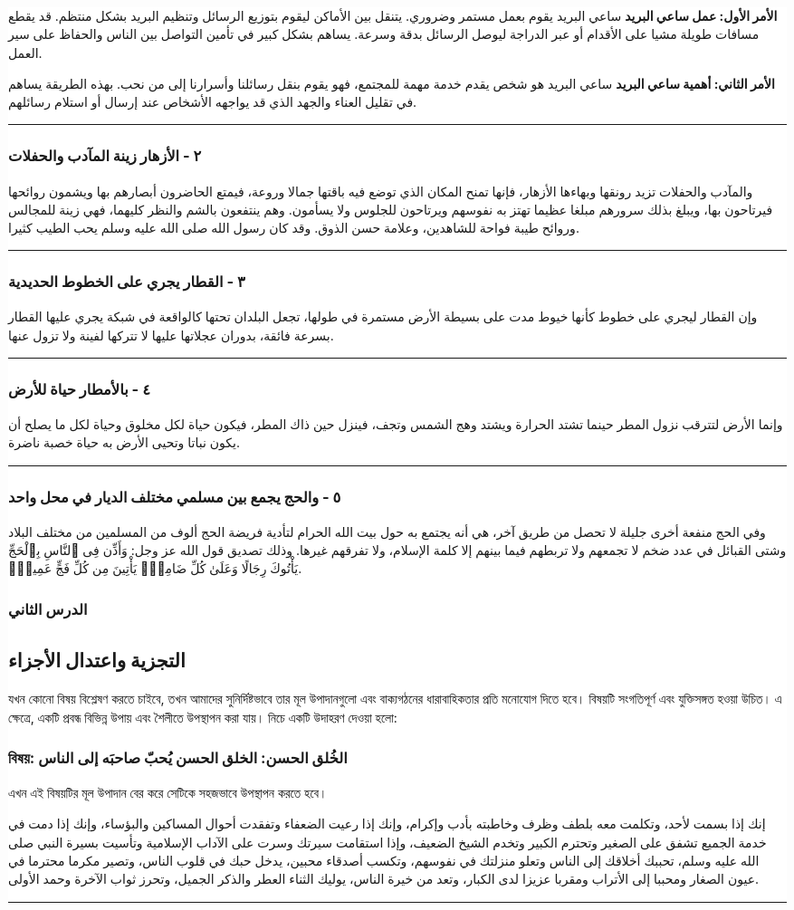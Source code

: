**الأمر الأول: عمل ساعي البريد**
ساعي البريد يقوم بعمل مستمر وضروري. يتنقل بين الأماكن ليقوم بتوزيع الرسائل وتنظيم البريد بشكل منتظم. قد يقطع مسافات طويلة مشيا على الأقدام أو عبر الدراجة ليوصل الرسائل بدقة وسرعة. يساهم بشكل كبير في تأمين التواصل بين الناس والحفاظ على سير العمل.

**الأمر الثاني: أهمية ساعي البريد**
ساعي البريد هو شخص يقدم خدمة مهمة للمجتمع، فهو يقوم بنقل رسائلنا وأسرارنا إلى من نحب. بهذه الطريقة يساهم في تقليل العناء والجهد الذي قد يواجهه الأشخاص عند إرسال أو استلام رسائلهم.

---

### ٢ - الأزهار زينة المآدب والحفلات

والمآدب والحفلات تزيد رونقها وبهاءها الأزهار، فإنها تمنح المكان الذي توضع فيه باقتها جمالا وروعة، فيمتع الحاضرون أبصارهم بها ويشمون روائحها فيرتاحون بها، ويبلغ بذلك سرورهم مبلغا عظيما تهتز به نفوسهم ويرتاحون للجلوس ولا يسأمون. وهم ينتفعون بالشم والنظر كليهما، فهي زينة للمجالس وروائح طيبة فواحة للشاهدين، وعلامة حسن الذوق. وقد كان رسول الله صلى الله عليه وسلم يحب الطيب كثيرا.

---

### ٣ - القطار يجري على الخطوط الحديدية

وإن القطار ليجري على خطوط كأنها خيوط مدت على بسيطة الأرض مستمرة في طولها، تجعل البلدان تحتها كالواقعة في شبكة يجري عليها القطار بسرعة فائقة، بدوران عجلاتها عليها لا تتركها لفينة ولا تزول عنها.

---

### ٤ - بالأمطار حياة للأرض

وإنما الأرض لتترقب نزول المطر حينما تشتد الحرارة ويشتد وهج الشمس وتجف، فينزل حين ذاك المطر، فيكون حياة لكل مخلوق وحياة لكل ما يصلح أن يكون نباتا وتحيى الأرض به حياة خصبة ناضرة.

---

### ٥ - والحج يجمع بين مسلمي مختلف الديار في محل واحد

وفي الحج منفعة أخرى جليلة لا تحصل من طريق آخر، هي أنه يجتمع به حول بيت الله الحرام لتأدية فريضة الحج ألوف من المسلمين من مختلف البلاد وشتى القبائل في عدد ضخم لا تجمعهم ولا تربطهم فيما بينهم إلا كلمة الإسلام، ولا تفرقهم غيرها. وذلك تصديق قول الله عز وجل: وَأَذِّن فِى ٱلنَّاسِ بِٱلْحَجِّ يَأْتُوكَ رِجَالًا وَعَلَىٰ كُلِّ ضَامِرٍۢ يَأْتِينَ مِن كُلِّ فَجٍّ عَمِيقٍۢ.

### الدرس الثاني

## التجزية واعتدال الأجزاء

যখন কোনো বিষয় বিশ্লেষণ করতে চাইবে, তখন আমাদের সুনির্দিষ্টভাবে তার মূল উপাদানগুলো এবং বাক্যগঠনের ধারাবাহিকতার প্রতি মনোযোগ দিতে হবে। বিষয়টি সংগতিপূর্ণ এবং যুক্তিসঙ্গত হওয়া উচিত। এ ক্ষেত্রে, একটি প্রবন্ধ বিভিন্ন উপায় এবং শৈলীতে উপস্থাপন করা যায়। নিচে একটি উদাহরণ দেওয়া হলো:

### বিষয়: الخُلق الحسن: الخلق الحسن يُحبّ صاحبَه إلى الناس

এখন এই বিষয়টির মূল উপাদান বের করে সেটিকে সহজভাবে উপস্থাপন করতে হবে।

إنك إذا بسمت لأحد، وتكلمت معه بلطف وظرف وخاطبته بأدب وإكرام،
وإنك إذا رعيت الضعفاء وتفقدت أحوال المساكين والبؤساء،
وإنك إذا دمت في خدمة الجميع تشفق على الصغير وتحترم الكبير وتخدم الشيخ الضعيف،
وإذا استقامت سيرتك وسرت على الآداب الإسلامية وتأسيت بسيرة النبي صلى الله عليه وسلم،
تحببك أخلاقك إلى الناس وتعلو منزلتك في نفوسهم،
وتكسب أصدقاء محبين، يدخل حبك في قلوب الناس،
وتصير مكرما محترما في عيون الصغار ومحببا إلى الأتراب ومقربا عزيزا لدى الكبار،
وتعد من خيرة الناس، يوليك الثناء العطر والذكر الجميل،
وتحرز ثواب الآخرة وحمد الأولى.

---